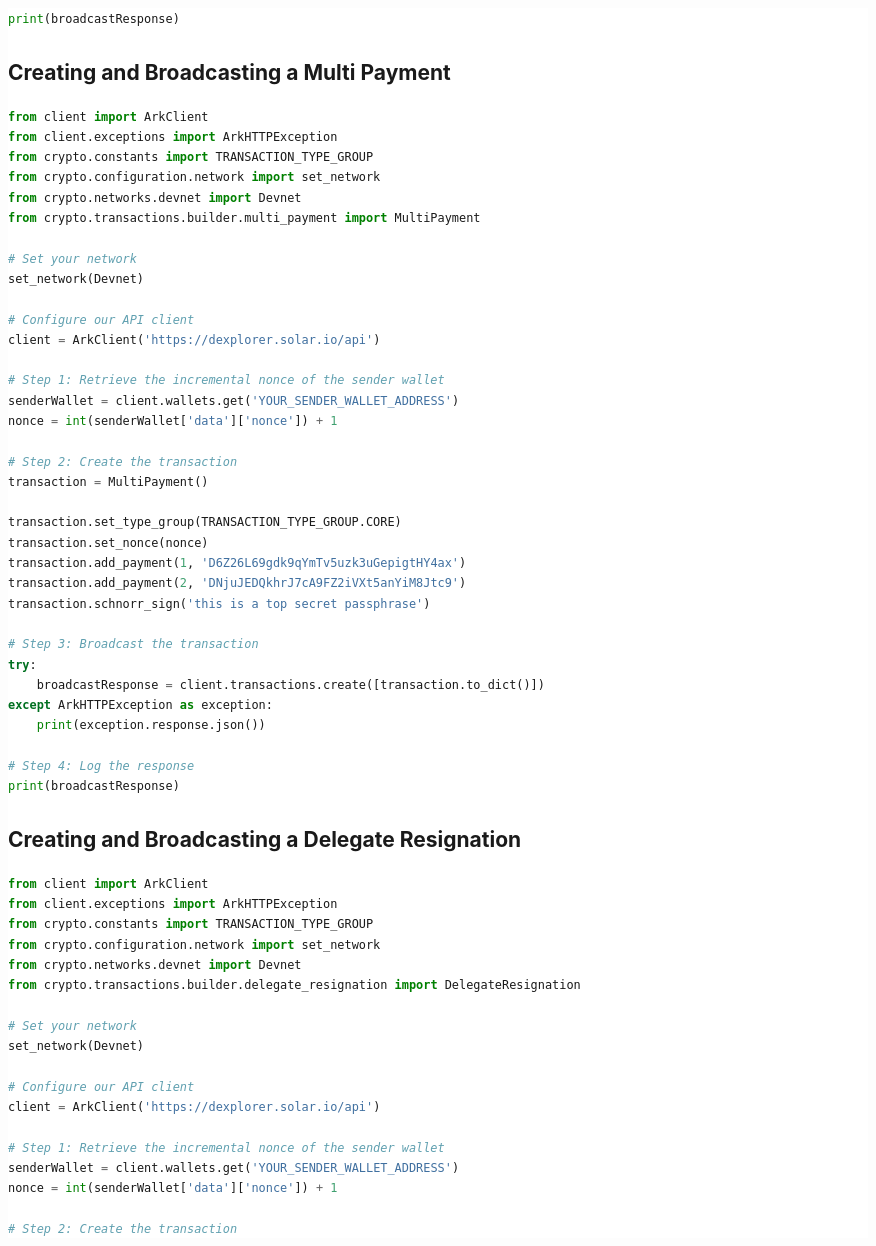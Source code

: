 ```python
print(broadcastResponse)
```

## Creating and Broadcasting a Multi Payment

```python
from client import ArkClient
from client.exceptions import ArkHTTPException
from crypto.constants import TRANSACTION_TYPE_GROUP
from crypto.configuration.network import set_network
from crypto.networks.devnet import Devnet
from crypto.transactions.builder.multi_payment import MultiPayment

# Set your network
set_network(Devnet)

# Configure our API client
client = ArkClient('https://dexplorer.solar.io/api')

# Step 1: Retrieve the incremental nonce of the sender wallet
senderWallet = client.wallets.get('YOUR_SENDER_WALLET_ADDRESS')
nonce = int(senderWallet['data']['nonce']) + 1

# Step 2: Create the transaction
transaction = MultiPayment()

transaction.set_type_group(TRANSACTION_TYPE_GROUP.CORE)
transaction.set_nonce(nonce)
transaction.add_payment(1, 'D6Z26L69gdk9qYmTv5uzk3uGepigtHY4ax')
transaction.add_payment(2, 'DNjuJEDQkhrJ7cA9FZ2iVXt5anYiM8Jtc9')
transaction.schnorr_sign('this is a top secret passphrase')

# Step 3: Broadcast the transaction
try:
    broadcastResponse = client.transactions.create([transaction.to_dict()])
except ArkHTTPException as exception:
    print(exception.response.json())

# Step 4: Log the response
print(broadcastResponse)
```

## Creating and Broadcasting a Delegate Resignation

```python
from client import ArkClient
from client.exceptions import ArkHTTPException
from crypto.constants import TRANSACTION_TYPE_GROUP
from crypto.configuration.network import set_network
from crypto.networks.devnet import Devnet
from crypto.transactions.builder.delegate_resignation import DelegateResignation

# Set your network
set_network(Devnet)

# Configure our API client
client = ArkClient('https://dexplorer.solar.io/api')

# Step 1: Retrieve the incremental nonce of the sender wallet
senderWallet = client.wallets.get('YOUR_SENDER_WALLET_ADDRESS')
nonce = int(senderWallet['data']['nonce']) + 1

# Step 2: Create the transaction
```